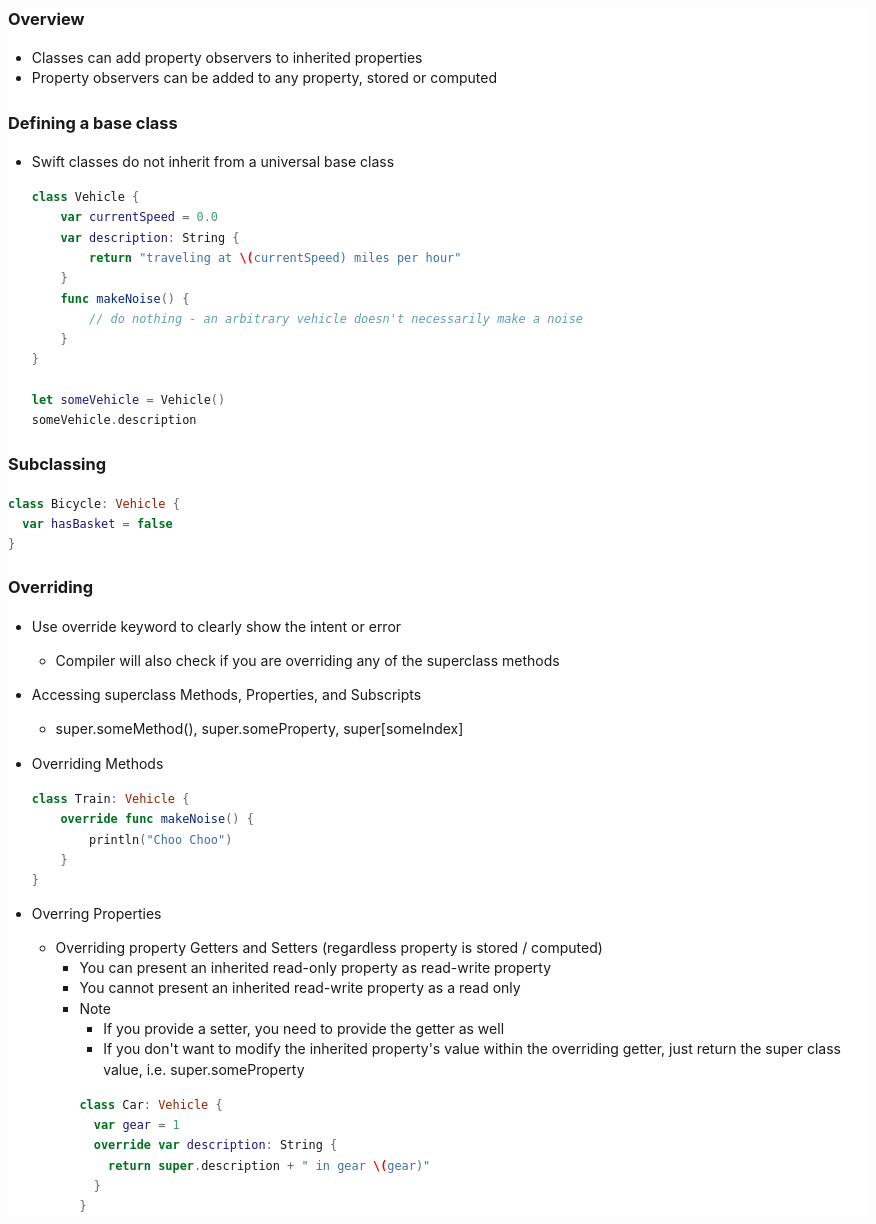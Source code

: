 ### Overview

  * Classes can add property observers to inherited properties
  * Property observers can be added to any property, stored or computed

### Defining a base class

  * Swift classes do not inherit from a universal base class
    ```swift
    class Vehicle {
        var currentSpeed = 0.0
        var description: String {
            return "traveling at \(currentSpeed) miles per hour"
        }
        func makeNoise() {
            // do nothing - an arbitrary vehicle doesn't necessarily make a noise
        }
    }

    let someVehicle = Vehicle()
    someVehicle.description
    ```

### Subclassing
  ```swift
  class Bicycle: Vehicle {
    var hasBasket = false
  }
  ```

### Overriding

  * Use override keyword to clearly show the intent or error
    * Compiler will also check if you are overriding any of the superclass methods
  * Accessing superclass Methods, Properties, and Subscripts
    * super.someMethod(), super.someProperty, super[someIndex]
  * Overriding Methods
    ```swift
    class Train: Vehicle {
        override func makeNoise() {
            println("Choo Choo")
        }
    }
    ```

  * Overring Properties
    * Overriding property Getters and Setters (regardless property is stored / computed)
      * You can present an inherited read-only property as read-write property
      * You cannot present an inherited read-write property as a read only
      * Note
        * If you provide a setter, you need to provide the getter as well
        * If you don't want to modify the inherited property's value within the overriding getter, just return the super class value, i.e. super.someProperty
        ```swift
        class Car: Vehicle {
          var gear = 1
          override var description: String {
            return super.description + " in gear \(gear)"
          }
        }
        ```
